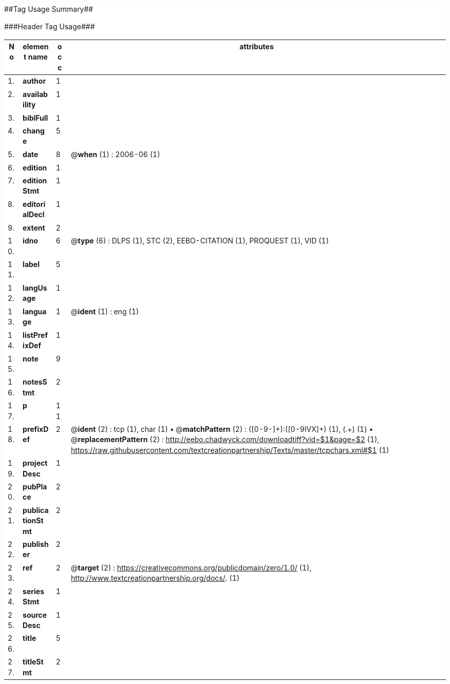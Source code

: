 ##Tag Usage Summary##

###Header Tag Usage###

|No|element name|occ|attributes|
|---|---|---|---|
|1.|__author__|1||
|2.|__availability__|1||
|3.|__biblFull__|1||
|4.|__change__|5||
|5.|__date__|8| @__when__ (1) : 2006-06 (1)|
|6.|__edition__|1||
|7.|__editionStmt__|1||
|8.|__editorialDecl__|1||
|9.|__extent__|2||
|10.|__idno__|6| @__type__ (6) : DLPS (1), STC (2), EEBO-CITATION (1), PROQUEST (1), VID (1)|
|11.|__label__|5||
|12.|__langUsage__|1||
|13.|__language__|1| @__ident__ (1) : eng (1)|
|14.|__listPrefixDef__|1||
|15.|__note__|9||
|16.|__notesStmt__|2||
|17.|__p__|11||
|18.|__prefixDef__|2| @__ident__ (2) : tcp (1), char (1)  •  @__matchPattern__ (2) : ([0-9\-]+):([0-9IVX]+) (1), (.+) (1)  •  @__replacementPattern__ (2) : http://eebo.chadwyck.com/downloadtiff?vid=$1&page=$2 (1), https://raw.githubusercontent.com/textcreationpartnership/Texts/master/tcpchars.xml#$1 (1)|
|19.|__projectDesc__|1||
|20.|__pubPlace__|2||
|21.|__publicationStmt__|2||
|22.|__publisher__|2||
|23.|__ref__|2| @__target__ (2) : https://creativecommons.org/publicdomain/zero/1.0/ (1), http://www.textcreationpartnership.org/docs/. (1)|
|24.|__seriesStmt__|1||
|25.|__sourceDesc__|1||
|26.|__title__|5||
|27.|__titleStmt__|2||
